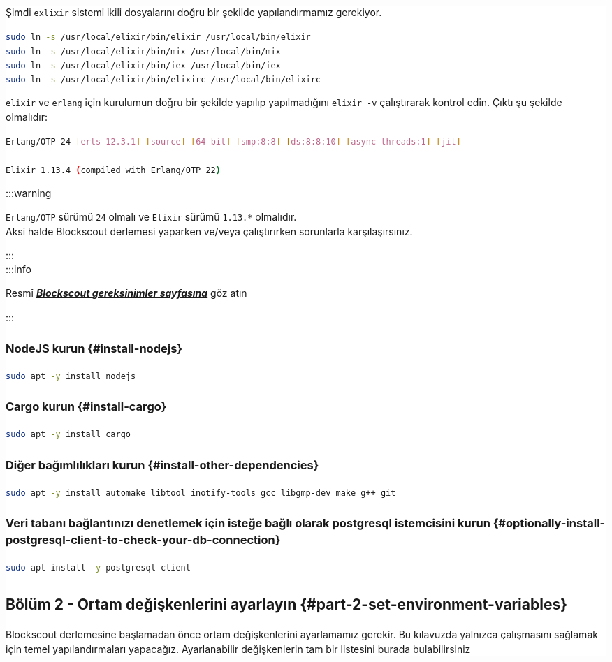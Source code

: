 Şimdi `exlixir` sistemi ikili dosyalarını doğru bir şekilde yapılandırmamız gerekiyor.
```bash
sudo ln -s /usr/local/elixir/bin/elixir /usr/local/bin/elixir
sudo ln -s /usr/local/elixir/bin/mix /usr/local/bin/mix
sudo ln -s /usr/local/elixir/bin/iex /usr/local/bin/iex
sudo ln -s /usr/local/elixir/bin/elixirc /usr/local/bin/elixirc
```

`elixir` ve `erlang` için kurulumun doğru bir şekilde yapılıp yapılmadığını `elixir -v` çalıştırarak kontrol edin.
Çıktı şu şekilde olmalıdır:
```bash
Erlang/OTP 24 [erts-12.3.1] [source] [64-bit] [smp:8:8] [ds:8:8:10] [async-threads:1] [jit]

Elixir 1.13.4 (compiled with Erlang/OTP 22)
```

:::warning

`Erlang/OTP` sürümü `24` olmalı ve `Elixir` sürümü `1.13.*` olmalıdır.    
Aksi halde Blockscout derlemesi yaparken ve/veya çalıştırırken sorunlarla karşılaşırsınız.

:::   
:::info

Resmî ***[Blockscout gereksinimler sayfasına](https://docs.blockscout.com/for-developers/information-and-settings/requirements)*** göz atın

:::

### NodeJS kurun {#install-nodejs}
```bash
sudo apt -y install nodejs
```

### Cargo kurun {#install-cargo}
```bash
sudo apt -y install cargo
```

### Diğer bağımlılıkları kurun {#install-other-dependencies}
```bash
sudo apt -y install automake libtool inotify-tools gcc libgmp-dev make g++ git
```

### Veri tabanı bağlantınızı denetlemek için isteğe bağlı olarak postgresql istemcisini kurun {#optionally-install-postgresql-client-to-check-your-db-connection}
```bash
sudo apt install -y postgresql-client
```

## Bölüm 2 - Ortam değişkenlerini ayarlayın {#part-2-set-environment-variables}
Blockscout derlemesine başlamadan önce ortam değişkenlerini ayarlamamız gerekir.
Bu kılavuzda yalnızca çalışmasını sağlamak için temel yapılandırmaları yapacağız.
Ayarlanabilir değişkenlerin tam bir listesini [burada](https://docs.blockscout.com/for-developers/information-and-settings/env-variables) bulabilirsiniz

